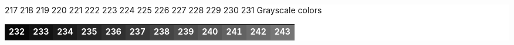 </td>
<td style="color:#000000;background:#ffafaf;" title="#ffafaf">217
</td>
<td style="color:#000000;background:#ffafd7;" title="#ffafd7">218
</td>
<td style="color:#000000;background:#ffafff;" title="#ffafff">219
</td>
<td style="color:#000000;background:#ffd700;" title="#ffd700">220
</td>
<td style="color:#000000;background:#ffd75f;" title="#ffd75f">221
</td>
<td style="color:#000000;background:#ffd787;" title="#ffd787">222
</td>
<td style="color:#000000;background:#ffd7af;" title="#ffd7af">223
</td>
<td style="color:#000000;background:#ffd7d7;" title="#ffd7d7">224
</td>
<td style="color:#000000;background:#ffd7ff;" title="#ffd7ff">225
</td>
<td style="color:#000000;background:#ffff00;" title="#ffff00">226
</td>
<td style="color:#000000;background:#ffff5f;" title="#ffff5f">227
</td>
<td style="color:#000000;background:#ffff87;" title="#ffff87">228
</td>
<td style="color:#000000;background:#ffffaf;" title="#ffffaf">229
</td>
<td style="color:#000000;background:#ffffd7;" title="#ffffd7">230
</td>
<td style="color:#000000;background:#ffffff;" title="#ffffff">231
</td></tr>


<tr>
<td colspan="36" style="font-size: 12px;text-align:center;">Grayscale colors
</td></tr>
<tr>
<td colspan="36">
<table style="width:100%;text-align:center;font-weight:bold;">

<tbody><tr>
<td style="color:#ffffff;background:#080808;" title="#080808">232
</td>
<td style="color:#ffffff;background:#121212;" title="#121212">233
</td>
<td style="color:#ffffff;background:#1c1c1c;" title="#1c1c1c">234
</td>
<td style="color:#ffffff;background:#262626;" title="#262626">235
</td>
<td style="color:#ffffff;background:#303030;" title="#303030">236
</td>
<td style="color:#ffffff;background:#3a3a3a;" title="#3a3a3a">237
</td>
<td style="color:#ffffff;background:#444444;" title="#444444">238
</td>
<td style="color:#ffffff;background:#4e4e4e;" title="#4e4e4e">239
</td>
<td style="color:#ffffff;background:#585858;" title="#585858">240
</td>
<td style="color:#ffffff;background:#626262;" title="#626262">241
</td>
<td style="color:#ffffff;background:#6c6c6c;" title="#6c6c6c">242
</td>
<td style="color:#ffffff;background:#767676;" title="#767676">243
</td>